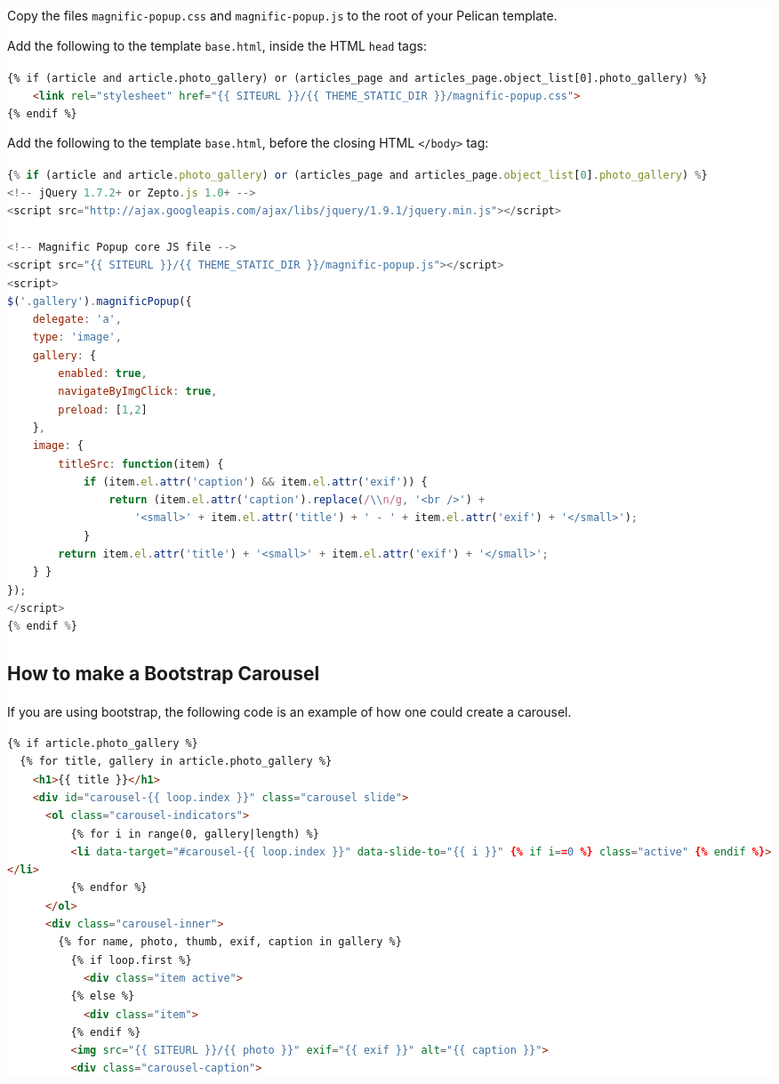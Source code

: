 Copy the files `magnific-popup.css` and `magnific-popup.js` to the root of your Pelican template.

Add the following to the template `base.html`, inside the HTML `head` tags:

```html
{% if (article and article.photo_gallery) or (articles_page and articles_page.object_list[0].photo_gallery) %}
	<link rel="stylesheet" href="{{ SITEURL }}/{{ THEME_STATIC_DIR }}/magnific-popup.css">
{% endif %}
```

Add the following to the template `base.html`, before the closing HTML `</body>` tag:

```JavaScript
{% if (article and article.photo_gallery) or (articles_page and articles_page.object_list[0].photo_gallery) %}
<!-- jQuery 1.7.2+ or Zepto.js 1.0+ -->
<script src="http://ajax.googleapis.com/ajax/libs/jquery/1.9.1/jquery.min.js"></script>

<!-- Magnific Popup core JS file -->
<script src="{{ SITEURL }}/{{ THEME_STATIC_DIR }}/magnific-popup.js"></script>
<script>
$('.gallery').magnificPopup({
	delegate: 'a',
	type: 'image',
	gallery: {
		enabled: true,
		navigateByImgClick: true,
		preload: [1,2]
	},
	image: {
		titleSrc: function(item) {
			if (item.el.attr('caption') && item.el.attr('exif')) {
				return (item.el.attr('caption').replace(/\\n/g, '<br />') +
					'<small>' + item.el.attr('title') + ' - ' + item.el.attr('exif') + '</small>');
			}
		return item.el.attr('title') + '<small>' + item.el.attr('exif') + '</small>';
	} }
});
</script>
{% endif %}
```

## How to make a Bootstrap Carousel

If you are using bootstrap, the following code is an example of how one could create a carousel.

```html
{% if article.photo_gallery %}
  {% for title, gallery in article.photo_gallery %}
    <h1>{{ title }}</h1>
    <div id="carousel-{{ loop.index }}" class="carousel slide">
      <ol class="carousel-indicators">
          {% for i in range(0, gallery|length) %}
          <li data-target="#carousel-{{ loop.index }}" data-slide-to="{{ i }}" {% if i==0 %} class="active" {% endif %}></li>
          {% endfor %}
      </ol>
      <div class="carousel-inner">
        {% for name, photo, thumb, exif, caption in gallery %}
          {% if loop.first %}
            <div class="item active">
          {% else %}
            <div class="item">
          {% endif %}
          <img src="{{ SITEURL }}/{{ photo }}" exif="{{ exif }}" alt="{{ caption }}">
          <div class="carousel-caption">
```